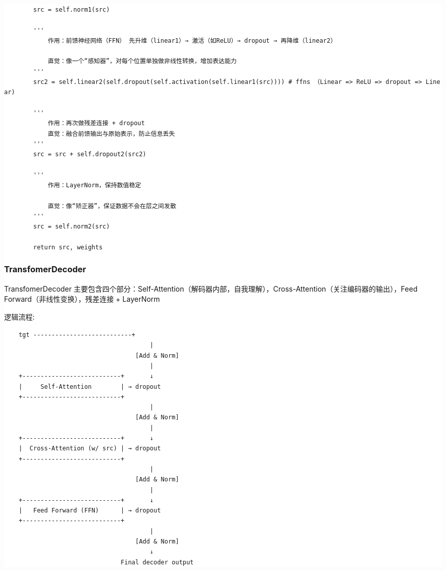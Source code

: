 ```
        src = self.norm1(src)

        '''
            作用：前馈神经网络（FFN） 先升维（linear1）→ 激活（如ReLU）→ dropout → 再降维（linear2）

            直觉：像一个“感知器”，对每个位置单独做非线性转换，增加表达能力
        '''
        src2 = self.linear2(self.dropout(self.activation(self.linear1(src)))) # ffns （Linear => ReLU => dropout => Linear)

        '''
            作用：再次做残差连接 + dropout
            直觉：融合前馈输出与原始表示，防止信息丢失
        '''
        src = src + self.dropout2(src2)

        '''
            作用：LayerNorm，保持数值稳定

            直觉：像“矫正器”，保证数据不会在层之间发散
        '''
        src = self.norm2(src)

        return src, weights
```

### TransfomerDecoder

TransfomerDecoder 主要包含四个部分：Self-Attention（解码器内部，自我理解），Cross-Attention（关注编码器的输出），Feed Forward（非线性变换），残差连接 + LayerNorm

逻辑流程:

```
    tgt ---------------------------+
                                        |
                                    [Add & Norm]
                                        |
    +---------------------------+       ↓
    |     Self-Attention        | → dropout
    +---------------------------+
                                        |
                                    [Add & Norm]
                                        |
    +---------------------------+       ↓
    |  Cross-Attention (w/ src) | → dropout
    +---------------------------+
                                        |
                                    [Add & Norm]
                                        |
    +---------------------------+       ↓
    |   Feed Forward (FFN)      | → dropout
    +---------------------------+
                                        |
                                    [Add & Norm]
                                        ↓
                                Final decoder output
```
